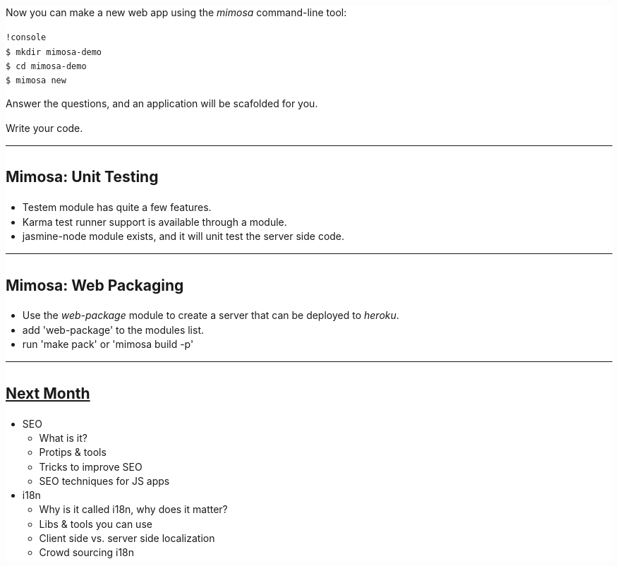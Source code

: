 Now you can make a new web app using the *mimosa* command-line tool:

	!console
	$ mkdir mimosa-demo
	$ cd mimosa-demo
	$ mimosa new

Answer the questions, and an application will be scafolded for you.

Write your code.

---

## Mimosa: Unit Testing

* Testem module has quite a few features.
* Karma test runner support is available through a module.
* jasmine-node module exists, and it will unit test the server side code.

---

## Mimosa: Web Packaging

* Use the *web-package* module to create a server that can be deployed to *heroku*.
* add 'web-package' to the modules list.
* run 'make pack' or 'mimosa build -p'

---

## [Next Month](http://www.meetup.com/YYC-js/events/131079442/)

- SEO
    - What is it?
    - Protips & tools
    - Tricks to improve SEO
    - SEO techniques for JS apps
- i18n
    - Why is it called i18n, why does it matter?
    - Libs & tools you can use
    - Client side vs. server side localization
    - Crowd sourcing i18n
